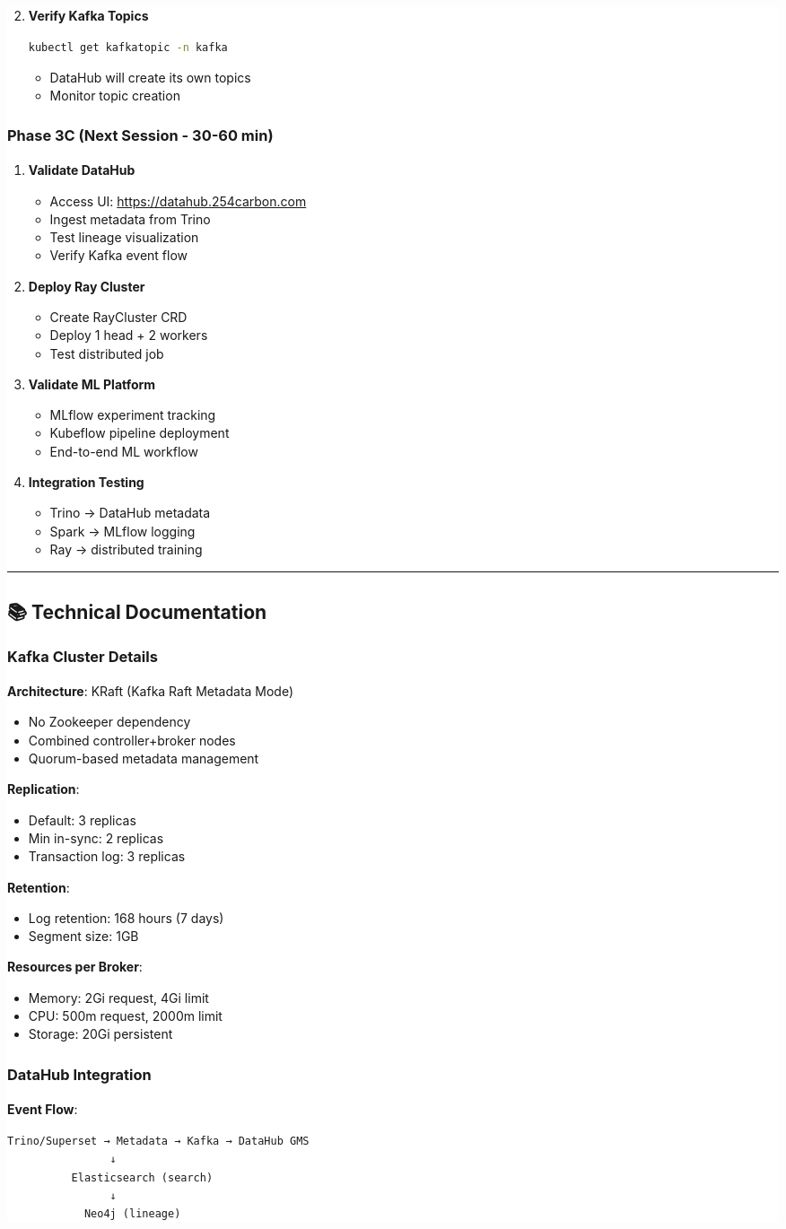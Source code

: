 2. **Verify Kafka Topics**
   ```bash
   kubectl get kafkatopic -n kafka
   ```
   - DataHub will create its own topics
   - Monitor topic creation

### Phase 3C (Next Session - 30-60 min)
1. **Validate DataHub**
   - Access UI: https://datahub.254carbon.com
   - Ingest metadata from Trino
   - Test lineage visualization
   - Verify Kafka event flow

2. **Deploy Ray Cluster**
   - Create RayCluster CRD
   - Deploy 1 head + 2 workers
   - Test distributed job

3. **Validate ML Platform**
   - MLflow experiment tracking
   - Kubeflow pipeline deployment
   - End-to-end ML workflow

4. **Integration Testing**
   - Trino → DataHub metadata
   - Spark → MLflow logging
   - Ray → distributed training

---

## 📚 Technical Documentation

### Kafka Cluster Details
**Architecture**: KRaft (Kafka Raft Metadata Mode)
- No Zookeeper dependency
- Combined controller+broker nodes
- Quorum-based metadata management

**Replication**:
- Default: 3 replicas
- Min in-sync: 2 replicas
- Transaction log: 3 replicas

**Retention**:
- Log retention: 168 hours (7 days)
- Segment size: 1GB

**Resources per Broker**:
- Memory: 2Gi request, 4Gi limit
- CPU: 500m request, 2000m limit
- Storage: 20Gi persistent

### DataHub Integration
**Event Flow**:
```
Trino/Superset → Metadata → Kafka → DataHub GMS
                ↓
          Elasticsearch (search)
                ↓
            Neo4j (lineage)
```
